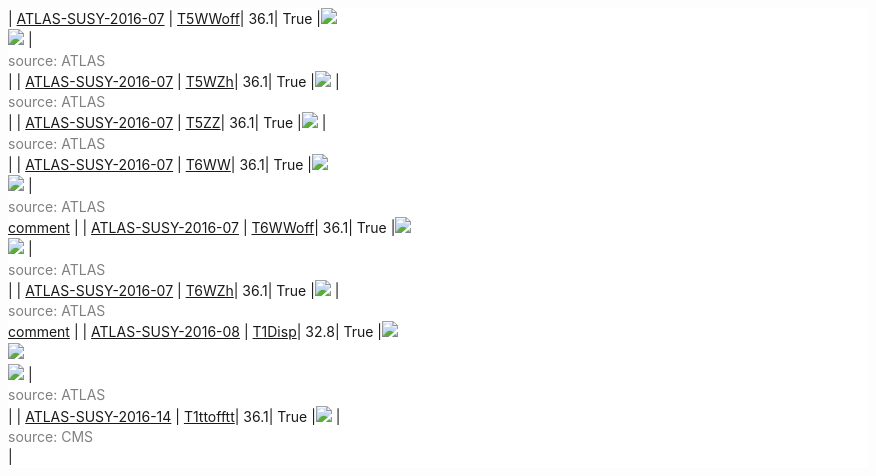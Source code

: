 | [ATLAS-SUSY-2016-07](https://atlas.web.cern.ch/Atlas/GROUPS/PHYSICS/PAPERS/SUSY-2016-07/) | [T5WWoff](SmsDictionary220rc1#T5WWoff)| 36.1| True |<a href="https://smodels.github.io/validation/220rc1/13TeV/ATLAS/ATLAS-SUSY-2016-07/validation/T5WWoff_2EqMassAx_EqMassB0.5x+0.5y_EqMassCy.png"><img src="https://smodels.github.io/validation/220rc1/13TeV/ATLAS/ATLAS-SUSY-2016-07/validation/T5WWoff_2EqMassAx_EqMassB0.5x+0.5y_EqMassCy.png?1487339755" /></a><BR><a href="https://smodels.github.io/validation/220rc1/13TeV/ATLAS/ATLAS-SUSY-2016-07/validation/T5WWoff_2EqMassAx_EqMassBy_EqMassC60.0.png"><img src="https://smodels.github.io/validation/220rc1/13TeV/ATLAS/ATLAS-SUSY-2016-07/validation/T5WWoff_2EqMassAx_EqMassBy_EqMassC60.0.png?1487339755" /></a>  |<br><font color='grey'>source: ATLAS</font><br> |
| [ATLAS-SUSY-2016-07](https://atlas.web.cern.ch/Atlas/GROUPS/PHYSICS/PAPERS/SUSY-2016-07/) | [T5WZh](SmsDictionary220rc1#T5WZh)| 36.1| True |<a href="https://smodels.github.io/validation/220rc1/13TeV/ATLAS/ATLAS-SUSY-2016-07/validation/T5WZh_2EqMassAx_EqMassBy_EqMassC60.0.png"><img src="https://smodels.github.io/validation/220rc1/13TeV/ATLAS/ATLAS-SUSY-2016-07/validation/T5WZh_2EqMassAx_EqMassBy_EqMassC60.0.png?1487339755" /></a>  |<br><font color='grey'>source: ATLAS</font><br> |
| [ATLAS-SUSY-2016-07](https://atlas.web.cern.ch/Atlas/GROUPS/PHYSICS/PAPERS/SUSY-2016-07/) | [T5ZZ](SmsDictionary220rc1#T5ZZ)| 36.1| True |<a href="https://smodels.github.io/validation/220rc1/13TeV/ATLAS/ATLAS-SUSY-2016-07/validation/T5ZZ_2EqMassAx_EqMassBy_EqMassC1.0.png"><img src="https://smodels.github.io/validation/220rc1/13TeV/ATLAS/ATLAS-SUSY-2016-07/validation/T5ZZ_2EqMassAx_EqMassBy_EqMassC1.0.png?1487339755" /></a>  |<br><font color='grey'>source: ATLAS</font><br> |
| [ATLAS-SUSY-2016-07](https://atlas.web.cern.ch/Atlas/GROUPS/PHYSICS/PAPERS/SUSY-2016-07/) | [T6WW](SmsDictionary220rc1#T6WW)| 36.1| True |<a href="https://smodels.github.io/validation/220rc1/13TeV/ATLAS/ATLAS-SUSY-2016-07/validation/T6WW_2EqMassAx_EqMassB0.5x+0.5y_EqMassCy.png"><img src="https://smodels.github.io/validation/220rc1/13TeV/ATLAS/ATLAS-SUSY-2016-07/validation/T6WW_2EqMassAx_EqMassB0.5x+0.5y_EqMassCy.png?1487339755" /></a><BR><a href="https://smodels.github.io/validation/220rc1/13TeV/ATLAS/ATLAS-SUSY-2016-07/validation/T6WW_2EqMassAx_EqMassBy_EqMassC60.0.png"><img src="https://smodels.github.io/validation/220rc1/13TeV/ATLAS/ATLAS-SUSY-2016-07/validation/T6WW_2EqMassAx_EqMassBy_EqMassC60.0.png?1487339755" /></a>  |<br><font color='grey'>source: ATLAS</font><br>[comment](https://smodels.github.io/validation/220rc1/13TeV/ATLAS/ATLAS-SUSY-2016-07/validation/T6WW.txt) |
| [ATLAS-SUSY-2016-07](https://atlas.web.cern.ch/Atlas/GROUPS/PHYSICS/PAPERS/SUSY-2016-07/) | [T6WWoff](SmsDictionary220rc1#T6WWoff)| 36.1| True |<a href="https://smodels.github.io/validation/220rc1/13TeV/ATLAS/ATLAS-SUSY-2016-07/validation/T6WWoff_2EqMassAx_EqMassB0.5x+0.5y_EqMassCy.png"><img src="https://smodels.github.io/validation/220rc1/13TeV/ATLAS/ATLAS-SUSY-2016-07/validation/T6WWoff_2EqMassAx_EqMassB0.5x+0.5y_EqMassCy.png?1487339755" /></a><BR><a href="https://smodels.github.io/validation/220rc1/13TeV/ATLAS/ATLAS-SUSY-2016-07/validation/T6WWoff_2EqMassAx_EqMassBy_EqMassC60.0.png"><img src="https://smodels.github.io/validation/220rc1/13TeV/ATLAS/ATLAS-SUSY-2016-07/validation/T6WWoff_2EqMassAx_EqMassBy_EqMassC60.0.png?1487339755" /></a>  |<br><font color='grey'>source: ATLAS</font><br> |
| [ATLAS-SUSY-2016-07](https://atlas.web.cern.ch/Atlas/GROUPS/PHYSICS/PAPERS/SUSY-2016-07/) | [T6WZh](SmsDictionary220rc1#T6WZh)| 36.1| True |<a href="https://smodels.github.io/validation/220rc1/13TeV/ATLAS/ATLAS-SUSY-2016-07/validation/T6WZh_2EqMassAx_EqMassBy_EqMassC60.0.png"><img src="https://smodels.github.io/validation/220rc1/13TeV/ATLAS/ATLAS-SUSY-2016-07/validation/T6WZh_2EqMassAx_EqMassBy_EqMassC60.0.png?1487339755" /></a>  |<br><font color='grey'>source: ATLAS</font><br>[comment](https://smodels.github.io/validation/220rc1/13TeV/ATLAS/ATLAS-SUSY-2016-07/validation/T6WZh.txt) |
| [ATLAS-SUSY-2016-08](https://atlas.web.cern.ch/Atlas/GROUPS/PHYSICS/PAPERS/SUSY-2016-08/) | [T1Disp](SmsDictionary220rc1#T1Disp)| 32.8| True |<a href="https://smodels.github.io/validation/220rc1/13TeV/ATLAS/ATLAS-SUSY-2016-08/validation/T1Disp_2EqMassAx_EqWidthA6.6e-16_EqMassBy.png"><img src="https://smodels.github.io/validation/220rc1/13TeV/ATLAS/ATLAS-SUSY-2016-08/validation/T1Disp_2EqMassAx_EqWidthA6.6e-16_EqMassBy.png?1487339755" /></a><BR><a href="https://smodels.github.io/validation/220rc1/13TeV/ATLAS/ATLAS-SUSY-2016-08/validation/T1Disp_2EqMassAx_EqWidthAy_EqMassB100.0.png"><img src="https://smodels.github.io/validation/220rc1/13TeV/ATLAS/ATLAS-SUSY-2016-08/validation/T1Disp_2EqMassAx_EqWidthAy_EqMassB100.0.png?1487339755" /></a><BR><a href="https://smodels.github.io/validation/220rc1/13TeV/ATLAS/ATLAS-SUSY-2016-08/validation/T1Disp_2EqMassAx_EqWidthAy_EqMassBx-100.0.png"><img src="https://smodels.github.io/validation/220rc1/13TeV/ATLAS/ATLAS-SUSY-2016-08/validation/T1Disp_2EqMassAx_EqWidthAy_EqMassBx-100.0.png?1487339755" /></a>  |<br><font color='grey'>source: ATLAS</font><br> |
| [ATLAS-SUSY-2016-14](http://atlas.web.cern.ch/Atlas/GROUPS/PHYSICS/PAPERS/SUSY-2016-14/) | [T1ttofftt](SmsDictionary220rc1#T1ttofftt)| 36.1| True |<a href="https://smodels.github.io/validation/220rc1/13TeV/ATLAS/ATLAS-SUSY-2016-14/validation/T1ttofftt_2EqMassAx_EqMassBy.png"><img src="https://smodels.github.io/validation/220rc1/13TeV/ATLAS/ATLAS-SUSY-2016-14/validation/T1ttofftt_2EqMassAx_EqMassBy.png?1487339755" /></a>  |<br><font color='grey'>source: CMS</font><br> |
